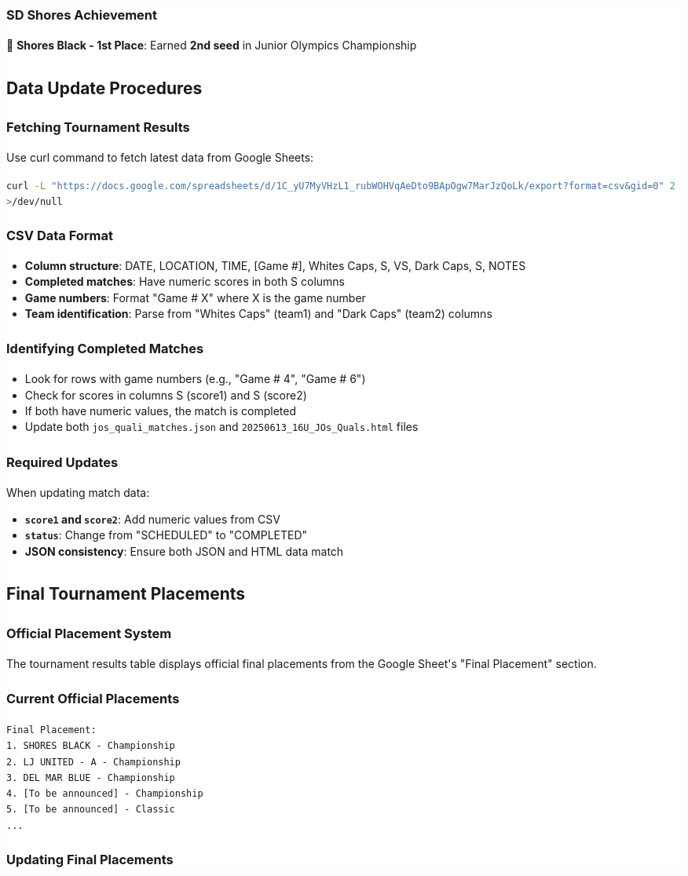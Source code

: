 ### SD Shores Achievement
🥇 **Shores Black - 1st Place**: Earned **2nd seed** in Junior Olympics Championship

## Data Update Procedures

### Fetching Tournament Results
Use curl command to fetch latest data from Google Sheets:
```bash
curl -L "https://docs.google.com/spreadsheets/d/1C_yU7MyVHzL1_rubWOHVqAeDto9BApOgw7MarJzQoLk/export?format=csv&gid=0" 2>/dev/null
```

### CSV Data Format
- **Column structure**: DATE, LOCATION, TIME, [Game #], Whites Caps, S, VS, Dark Caps, S, NOTES
- **Completed matches**: Have numeric scores in both S columns
- **Game numbers**: Format "Game # X" where X is the game number
- **Team identification**: Parse from "Whites Caps" (team1) and "Dark Caps" (team2) columns

### Identifying Completed Matches
- Look for rows with game numbers (e.g., "Game # 4", "Game # 6")
- Check for scores in columns S (score1) and S (score2)
- If both have numeric values, the match is completed
- Update both `jos_quali_matches.json` and `20250613_16U_JOs_Quals.html` files

### Required Updates
When updating match data:
- **`score1` and `score2`**: Add numeric values from CSV
- **`status`**: Change from "SCHEDULED" to "COMPLETED"
- **JSON consistency**: Ensure both JSON and HTML data match

## Final Tournament Placements

### Official Placement System
The tournament results table displays official final placements from the Google Sheet's "Final Placement" section.

### Current Official Placements
```
Final Placement:
1. SHORES BLACK - Championship
2. LJ UNITED - A - Championship
3. DEL MAR BLUE - Championship
4. [To be announced] - Championship
5. [To be announced] - Classic
...
```

### Updating Final Placements
